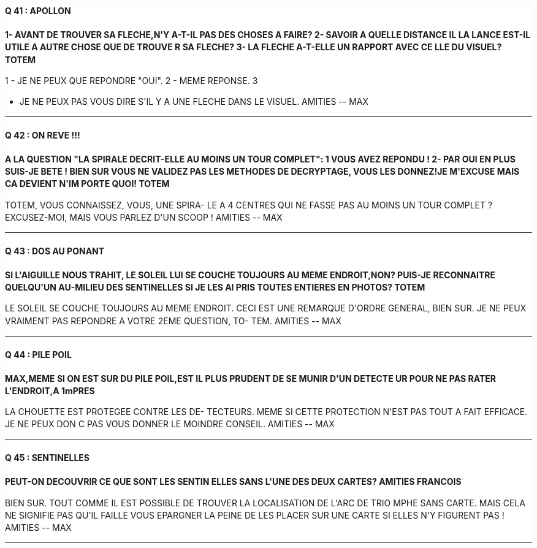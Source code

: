 
#### Q 41 : APOLLON

**1- AVANT DE TROUVER SA FLECHE,N'Y A-T-IL  PAS DES
CHOSES A FAIRE? 2- SAVOIR A QUELLE DISTANCE IL LA LANCE  EST-IL UTILE A
AUTRE CHOSE QUE DE TROUVE R SA FLECHE? 3- LA FLECHE A-T-ELLE UN RAPPORT
AVEC CE LLE DU VISUEL? TOTEM**

1 - JE NE PEUX QUE REPONDRE "OUI". 2 - MEME REPONSE. 3
 - JE NE PEUX PAS VOUS DIRE S'IL Y A     UNE FLECHE DANS LE VISUEL.
AMITIES -- MAX

---

#### Q 42 : ON REVE !!!

**A LA QUESTION "LA SPIRALE DECRIT-ELLE AU  MOINS UN
TOUR COMPLET": 1 VOUS AVEZ REPONDU ! 2- PAR OUI EN PLUS SUIS-JE BETE !
BIEN SUR VOUS NE VALIDEZ  PAS LES METHODES DE DECRYPTAGE, VOUS LES
DONNEZ!JE M'EXCUSE MAIS CA DEVIENT N'IM PORTE QUOI! TOTEM**

TOTEM, VOUS CONNAISSEZ, VOUS, UNE SPIRA- LE A 4
CENTRES QUI NE FASSE PAS AU MOINS UN TOUR COMPLET ? EXCUSEZ-MOI, MAIS
VOUS PARLEZ D'UN SCOOP ! AMITIES -- MAX

---

#### Q 43 : DOS AU PONANT

**SI L'AIGUILLE NOUS TRAHIT, LE SOLEIL LUI  SE COUCHE
TOUJOURS AU MEME ENDROIT,NON?  PUIS-JE RECONNAITRE QUELQU'UN AU-MILIEU
DES SENTINELLES SI JE LES AI PRIS TOUTES  ENTIERES EN PHOTOS?  TOTEM**

LE SOLEIL SE COUCHE TOUJOURS AU MEME ENDROIT. CECI EST
 UNE REMARQUE D'ORDRE GENERAL, BIEN SUR. JE NE PEUX VRAIMENT PAS
REPONDRE A VOTRE 2EME QUESTION, TO- TEM. AMITIES -- MAX

---

#### Q 44 : PILE POIL

**MAX,MEME SI ON EST SUR DU PILE POIL,EST  IL PLUS PRUDENT DE SE MUNIR D'UN DETECTE UR POUR NE PAS RATER L'ENDROIT,A 1mPRES**

LA CHOUETTE EST PROTEGEE CONTRE LES DE- TECTEURS. MEME
 SI CETTE PROTECTION N'EST PAS TOUT A FAIT EFFICACE. JE NE PEUX DON C
PAS VOUS DONNER LE MOINDRE CONSEIL. AMITIES -- MAX

---

#### Q 45 : SENTINELLES

**PEUT-ON DECOUVRIR CE QUE SONT LES SENTIN ELLES SANS L'UNE DES DEUX CARTES? AMITIES FRANCOIS**

BIEN SUR. TOUT COMME IL EST POSSIBLE DE TROUVER LA
LOCALISATION DE L'ARC DE TRIO MPHE SANS CARTE. MAIS CELA NE SIGNIFIE PAS
 QU'IL FAILLE VOUS EPARGNER LA PEINE DE LES PLACER SUR UNE CARTE SI
ELLES N'Y FIGURENT PAS ! AMITIES -- MAX

---